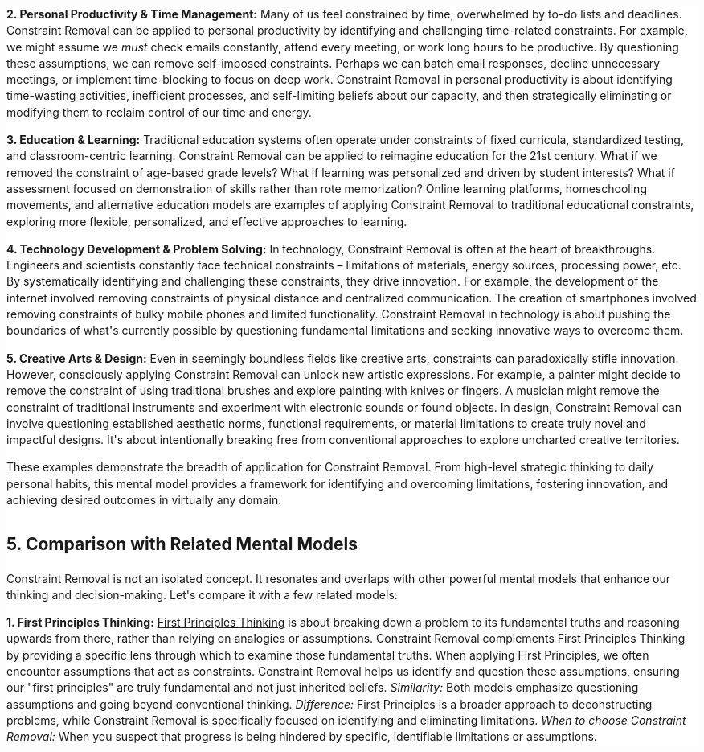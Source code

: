 **2. Personal Productivity & Time Management:**  Many of us feel constrained by time, overwhelmed by to-do lists and deadlines.  Constraint Removal can be applied to personal productivity by identifying and challenging time-related constraints.  For example, we might assume we *must* check emails constantly, attend every meeting, or work long hours to be productive.  By questioning these assumptions, we can remove self-imposed constraints.  Perhaps we can batch email responses, decline unnecessary meetings, or implement time-blocking to focus on deep work.  Constraint Removal in personal productivity is about identifying time-wasting activities, inefficient processes, and self-limiting beliefs about our capacity, and then strategically eliminating or modifying them to reclaim control of our time and energy.

**3. Education & Learning:** Traditional education systems often operate under constraints of fixed curricula, standardized testing, and classroom-centric learning.  Constraint Removal can be applied to reimagine education for the 21st century.  What if we removed the constraint of age-based grade levels? What if learning was personalized and driven by student interests?  What if assessment focused on demonstration of skills rather than rote memorization?  Online learning platforms, homeschooling movements, and alternative education models are examples of applying Constraint Removal to traditional educational constraints, exploring more flexible, personalized, and effective approaches to learning.

**4. Technology Development & Problem Solving:**  In technology, Constraint Removal is often at the heart of breakthroughs.  Engineers and scientists constantly face technical constraints – limitations of materials, energy sources, processing power, etc.  By systematically identifying and challenging these constraints, they drive innovation.  For example, the development of the internet involved removing constraints of physical distance and centralized communication.  The creation of smartphones involved removing constraints of bulky mobile phones and limited functionality.  Constraint Removal in technology is about pushing the boundaries of what's currently possible by questioning fundamental limitations and seeking innovative ways to overcome them.

**5. Creative Arts & Design:**  Even in seemingly boundless fields like creative arts, constraints can paradoxically stifle innovation.  However, consciously applying Constraint Removal can unlock new artistic expressions.  For example, a painter might decide to remove the constraint of using traditional brushes and explore painting with knives or fingers.  A musician might remove the constraint of traditional instruments and experiment with electronic sounds or found objects.  In design, Constraint Removal can involve questioning established aesthetic norms, functional requirements, or material limitations to create truly novel and impactful designs.  It's about intentionally breaking free from conventional approaches to explore uncharted creative territories.

These examples demonstrate the breadth of application for Constraint Removal.  From high-level strategic thinking to daily personal habits, this mental model provides a framework for identifying and overcoming limitations, fostering innovation, and achieving desired outcomes in virtually any domain.

## 5. Comparison with Related Mental Models

Constraint Removal is not an isolated concept. It resonates and overlaps with other powerful mental models that enhance our thinking and decision-making.  Let's compare it with a few related models:

**1. First Principles Thinking:** [First Principles Thinking](/docs/thinking-toolkit/classic-mental-models/first-principles-thinking) is about breaking down a problem to its fundamental truths and reasoning upwards from there, rather than relying on analogies or assumptions.  Constraint Removal complements First Principles Thinking by providing a specific lens through which to examine those fundamental truths.  When applying First Principles, we often encounter assumptions that act as constraints.  Constraint Removal helps us identify and question these assumptions, ensuring our "first principles" are truly fundamental and not just inherited beliefs.  *Similarity:* Both models emphasize questioning assumptions and going beyond conventional thinking. *Difference:* First Principles is a broader approach to deconstructing problems, while Constraint Removal is specifically focused on identifying and eliminating limitations. *When to choose Constraint Removal:* When you suspect that progress is being hindered by specific, identifiable limitations or assumptions.
